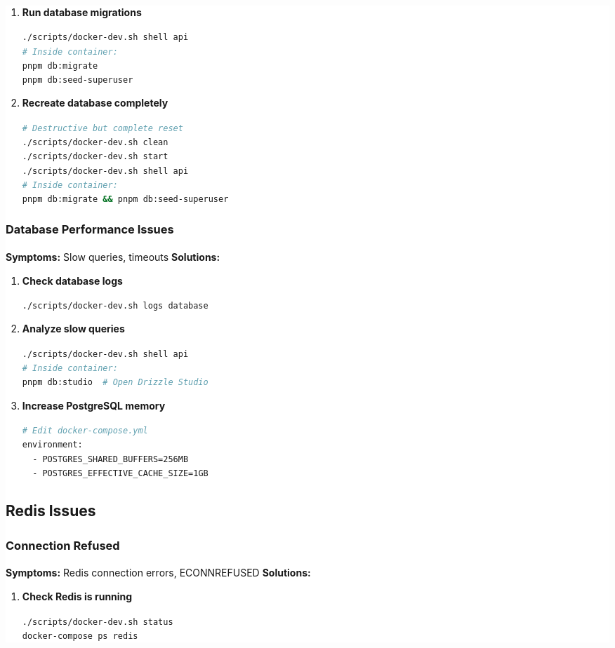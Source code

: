 1. **Run database migrations**
   ```bash
   ./scripts/docker-dev.sh shell api
   # Inside container:
   pnpm db:migrate
   pnpm db:seed-superuser
   ```

2. **Recreate database completely**
   ```bash
   # Destructive but complete reset
   ./scripts/docker-dev.sh clean
   ./scripts/docker-dev.sh start
   ./scripts/docker-dev.sh shell api
   # Inside container:
   pnpm db:migrate && pnpm db:seed-superuser
   ```

### Database Performance Issues

**Symptoms:** Slow queries, timeouts
**Solutions:**

1. **Check database logs**
   ```bash
   ./scripts/docker-dev.sh logs database
   ```

2. **Analyze slow queries**
   ```bash
   ./scripts/docker-dev.sh shell api
   # Inside container:
   pnpm db:studio  # Open Drizzle Studio
   ```

3. **Increase PostgreSQL memory**
   ```bash
   # Edit docker-compose.yml
   environment:
     - POSTGRES_SHARED_BUFFERS=256MB
     - POSTGRES_EFFECTIVE_CACHE_SIZE=1GB
   ```

## Redis Issues

### Connection Refused

**Symptoms:** Redis connection errors, ECONNREFUSED
**Solutions:**

1. **Check Redis is running**
   ```bash
   ./scripts/docker-dev.sh status
   docker-compose ps redis
   ```
